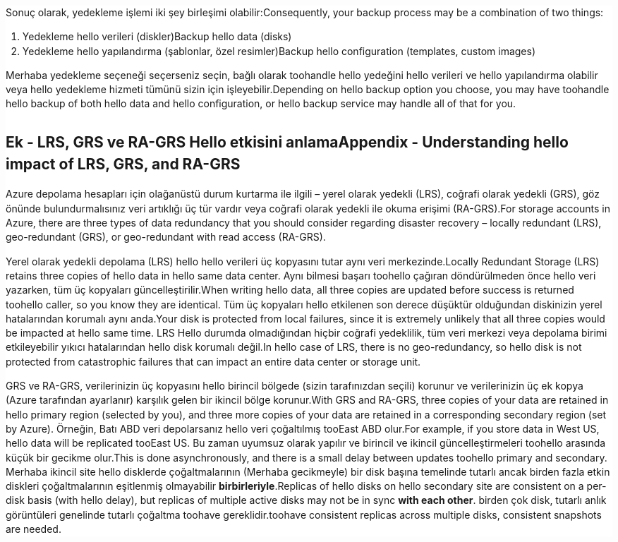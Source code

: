 <span data-ttu-id="1c3ba-367">Sonuç olarak, yedekleme işlemi iki şey birleşimi olabilir:</span><span class="sxs-lookup"><span data-stu-id="1c3ba-367">Consequently, your backup process may be a combination of two things:</span></span>

1. <span data-ttu-id="1c3ba-368">Yedekleme hello verileri (diskler)</span><span class="sxs-lookup"><span data-stu-id="1c3ba-368">Backup hello data (disks)</span></span>
2. <span data-ttu-id="1c3ba-369">Yedekleme hello yapılandırma (şablonlar, özel resimler)</span><span class="sxs-lookup"><span data-stu-id="1c3ba-369">Backup hello configuration (templates, custom images)</span></span>

<span data-ttu-id="1c3ba-370">Merhaba yedekleme seçeneği seçerseniz seçin, bağlı olarak toohandle hello yedeğini hello verileri ve hello yapılandırma olabilir veya hello yedekleme hizmeti tümünü sizin için işleyebilir.</span><span class="sxs-lookup"><span data-stu-id="1c3ba-370">Depending on hello backup option you choose, you may have toohandle hello backup of both hello data and hello configuration, or hello backup service may handle all of that for you.</span></span>

## <a name="appendix---understanding-hello-impact-of-lrs-grs-and-ra-grs"></a><span data-ttu-id="1c3ba-371">Ek - LRS, GRS ve RA-GRS Hello etkisini anlama</span><span class="sxs-lookup"><span data-stu-id="1c3ba-371">Appendix - Understanding hello impact of LRS, GRS, and RA-GRS</span></span>

<span data-ttu-id="1c3ba-372">Azure depolama hesapları için olağanüstü durum kurtarma ile ilgili – yerel olarak yedekli (LRS), coğrafi olarak yedekli (GRS), göz önünde bulundurmalısınız veri artıklığı üç tür vardır veya coğrafi olarak yedekli ile okuma erişimi (RA-GRS).</span><span class="sxs-lookup"><span data-stu-id="1c3ba-372">For storage accounts in Azure, there are three types of data redundancy that you should consider regarding disaster recovery – locally redundant (LRS), geo-redundant (GRS), or geo-redundant with read access (RA-GRS).</span></span> 

<span data-ttu-id="1c3ba-373">Yerel olarak yedekli depolama (LRS) hello hello verileri üç kopyasını tutar aynı veri merkezinde.</span><span class="sxs-lookup"><span data-stu-id="1c3ba-373">Locally Redundant Storage (LRS) retains three copies of hello data in hello same data center.</span></span> <span data-ttu-id="1c3ba-374">Aynı bilmesi başarı toohello çağıran döndürülmeden önce hello veri yazarken, tüm üç kopyaları güncelleştirilir.</span><span class="sxs-lookup"><span data-stu-id="1c3ba-374">When writing hello data, all three copies are updated before success is returned toohello caller, so you know they are identical.</span></span> <span data-ttu-id="1c3ba-375">Tüm üç kopyaları hello etkilenen son derece düşüktür olduğundan diskinizin yerel hatalarından korumalı aynı anda.</span><span class="sxs-lookup"><span data-stu-id="1c3ba-375">Your disk is protected from local failures, since it is extremely unlikely that all three copies would be impacted at hello same time.</span></span> <span data-ttu-id="1c3ba-376">LRS Hello durumda olmadığından hiçbir coğrafi yedeklilik, tüm veri merkezi veya depolama birimi etkileyebilir yıkıcı hatalarından hello disk korumalı değil.</span><span class="sxs-lookup"><span data-stu-id="1c3ba-376">In hello case of LRS, there is no geo-redundancy, so hello disk is not protected from catastrophic failures that can impact an entire data center or storage unit.</span></span>

<span data-ttu-id="1c3ba-377">GRS ve RA-GRS, verilerinizin üç kopyasını hello birincil bölgede (sizin tarafınızdan seçili) korunur ve verilerinizin üç ek kopya (Azure tarafından ayarlanır) karşılık gelen bir ikincil bölge korunur.</span><span class="sxs-lookup"><span data-stu-id="1c3ba-377">With GRS and RA-GRS, three copies of your data are retained in hello primary region (selected by you), and three more copies of your data are retained in a corresponding secondary region (set by Azure).</span></span> <span data-ttu-id="1c3ba-378">Örneğin, Batı ABD veri depolarsanız hello veri çoğaltılmış tooEast ABD olur.</span><span class="sxs-lookup"><span data-stu-id="1c3ba-378">For example, if you store data in West US, hello data will be replicated tooEast US.</span></span> <span data-ttu-id="1c3ba-379">Bu zaman uyumsuz olarak yapılır ve birincil ve ikincil güncelleştirmeleri toohello arasında küçük bir gecikme olur.</span><span class="sxs-lookup"><span data-stu-id="1c3ba-379">This is done asynchronously, and there is a small delay between updates toohello primary and secondary.</span></span> <span data-ttu-id="1c3ba-380">Merhaba ikincil site hello disklerde çoğaltmalarının (Merhaba gecikmeyle) bir disk başına temelinde tutarlı ancak birden fazla etkin diskleri çoğaltmalarının eşitlenmiş olmayabilir **birbirleriyle**.</span><span class="sxs-lookup"><span data-stu-id="1c3ba-380">Replicas of hello disks on hello secondary site are consistent on a per-disk basis (with hello delay), but replicas of multiple active disks may not be in sync **with each other**.</span></span> <span data-ttu-id="1c3ba-381">birden çok disk, tutarlı anlık görüntüleri genelinde tutarlı çoğaltma toohave gereklidir.</span><span class="sxs-lookup"><span data-stu-id="1c3ba-381">toohave consistent replicas across multiple disks, consistent snapshots are needed.</span></span>
